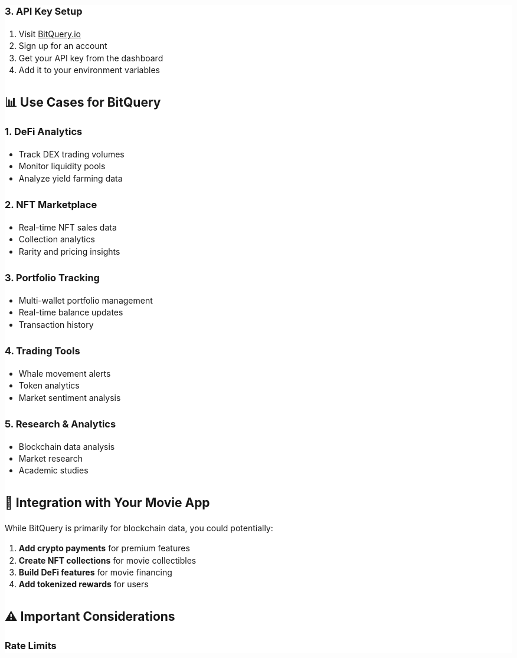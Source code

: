 ### **3. API Key Setup**

1. Visit [BitQuery.io](https://bitquery.io)
2. Sign up for an account
3. Get your API key from the dashboard
4. Add it to your environment variables

## 📊 **Use Cases for BitQuery**

### **1. DeFi Analytics**

- Track DEX trading volumes
- Monitor liquidity pools
- Analyze yield farming data

### **2. NFT Marketplace**

- Real-time NFT sales data
- Collection analytics
- Rarity and pricing insights

### **3. Portfolio Tracking**

- Multi-wallet portfolio management
- Real-time balance updates
- Transaction history

### **4. Trading Tools**

- Whale movement alerts
- Token analytics
- Market sentiment analysis

### **5. Research & Analytics**

- Blockchain data analysis
- Market research
- Academic studies

## 🎯 **Integration with Your Movie App**

While BitQuery is primarily for blockchain data, you could potentially:

1. **Add crypto payments** for premium features
2. **Create NFT collections** for movie collectibles
3. **Build DeFi features** for movie financing
4. **Add tokenized rewards** for users

## ⚠️ **Important Considerations**

### **Rate Limits**

